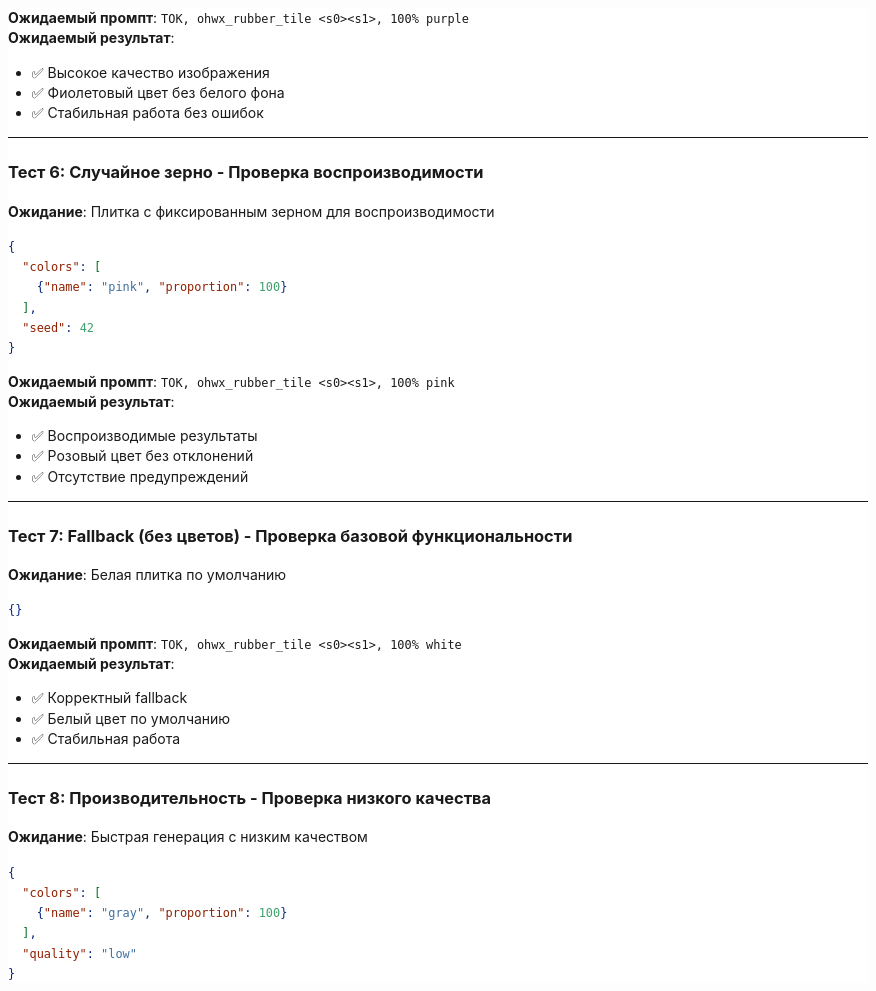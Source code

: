 **Ожидаемый промпт**: `TOK, ohwx_rubber_tile <s0><s1>, 100% purple`  
**Ожидаемый результат**: 
- ✅ Высокое качество изображения
- ✅ Фиолетовый цвет без белого фона
- ✅ Стабильная работа без ошибок

---

### **Тест 6: Случайное зерно - Проверка воспроизводимости**
**Ожидание**: Плитка с фиксированным зерном для воспроизводимости
```json
{
  "colors": [
    {"name": "pink", "proportion": 100}
  ],
  "seed": 42
}
```

**Ожидаемый промпт**: `TOK, ohwx_rubber_tile <s0><s1>, 100% pink`  
**Ожидаемый результат**: 
- ✅ Воспроизводимые результаты
- ✅ Розовый цвет без отклонений
- ✅ Отсутствие предупреждений

---

### **Тест 7: Fallback (без цветов) - Проверка базовой функциональности**
**Ожидание**: Белая плитка по умолчанию
```json
{}
```

**Ожидаемый промпт**: `TOK, ohwx_rubber_tile <s0><s1>, 100% white`  
**Ожидаемый результат**: 
- ✅ Корректный fallback
- ✅ Белый цвет по умолчанию
- ✅ Стабильная работа

---

### **Тест 8: Производительность - Проверка низкого качества**
**Ожидание**: Быстрая генерация с низким качеством
```json
{
  "colors": [
    {"name": "gray", "proportion": 100}
  ],
  "quality": "low"
}
```

